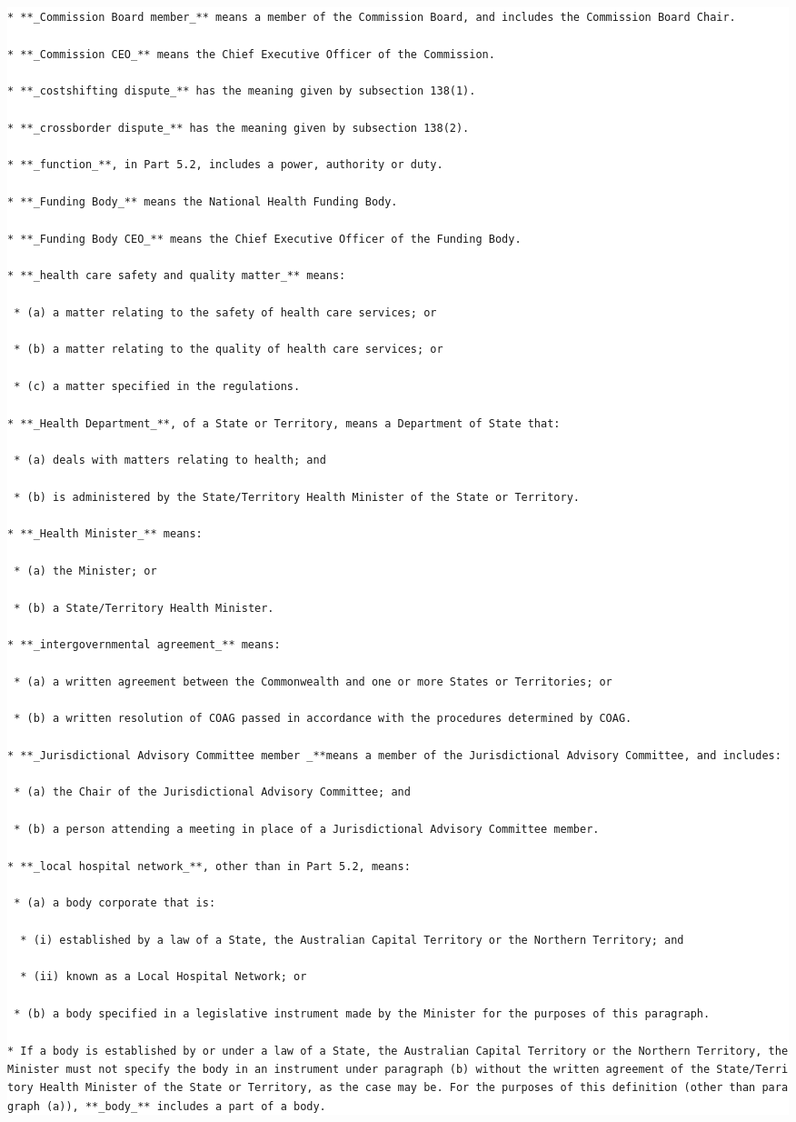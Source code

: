     * **_Commission Board member_** means a member of the Commission Board, and includes the Commission Board Chair.

    * **_Commission CEO_** means the Chief Executive Officer of the Commission.

    * **_costshifting dispute_** has the meaning given by subsection 138(1).

    * **_crossborder dispute_** has the meaning given by subsection 138(2).

    * **_function_**, in Part 5.2, includes a power, authority or duty.

    * **_Funding Body_** means the National Health Funding Body.

    * **_Funding Body CEO_** means the Chief Executive Officer of the Funding Body.

    * **_health care safety and quality matter_** means:

     * (a) a matter relating to the safety of health care services; or

     * (b) a matter relating to the quality of health care services; or

     * (c) a matter specified in the regulations.

    * **_Health Department_**, of a State or Territory, means a Department of State that:

     * (a) deals with matters relating to health; and

     * (b) is administered by the State/Territory Health Minister of the State or Territory.

    * **_Health Minister_** means:

     * (a) the Minister; or

     * (b) a State/Territory Health Minister.

    * **_intergovernmental agreement_** means:

     * (a) a written agreement between the Commonwealth and one or more States or Territories; or

     * (b) a written resolution of COAG passed in accordance with the procedures determined by COAG.

    * **_Jurisdictional Advisory Committee member _**means a member of the Jurisdictional Advisory Committee, and includes:

     * (a) the Chair of the Jurisdictional Advisory Committee; and

     * (b) a person attending a meeting in place of a Jurisdictional Advisory Committee member.

    * **_local hospital network_**, other than in Part 5.2, means:

     * (a) a body corporate that is:

      * (i) established by a law of a State, the Australian Capital Territory or the Northern Territory; and

      * (ii) known as a Local Hospital Network; or

     * (b) a body specified in a legislative instrument made by the Minister for the purposes of this paragraph.

    * If a body is established by or under a law of a State, the Australian Capital Territory or the Northern Territory, the Minister must not specify the body in an instrument under paragraph (b) without the written agreement of the State/Territory Health Minister of the State or Territory, as the case may be. For the purposes of this definition (other than paragraph (a)), **_body_** includes a part of a body.
